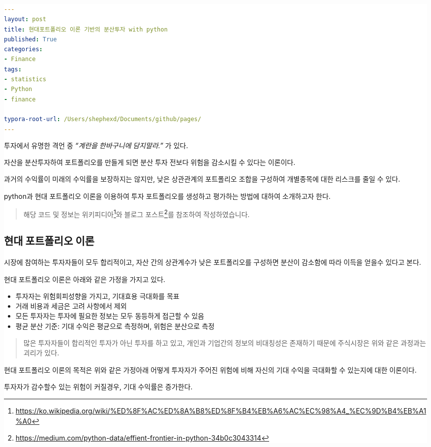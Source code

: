 ```yaml
---
layout: post
title: 현대포트폴리오 이론 기반의 분산투자 with python
published: True
categories:
- Finance
tags:
- statistics
- Python
- finance

typora-root-url: /Users/shephexd/Documents/github/pages/
---
```




투자에서 유명한 격언 중 *“계란을 한바구니에 담지말라.”* 가 있다.

자산을 분산투자하여 포트폴리오를 만들게 되면 분산 투자 전보다 위험을 감소시킬 수 있다는 이론이다.

과거의 수익률이 미래의 수익률을 보장하지는 않지만, 낮은 상관관계의 포트폴리오 조합을 구성하여 개별종목에 대한 리스크를 줄일 수 있다.

python과 현대 포트폴리오 이론을 이용하여 투자 포트폴리오를 생성하고 평가하는 방법에 대하여 소개하고자 한다.





>  해당 코드 및 정보는 위키피디아[^1]와 블로그 포스트[^2]를 참조하여 작성하였습니다.



## 현대 포트폴리오 이론

시장에 참여하는 투자자들이 모두 합리적이고, 자산 간의 상관계수가 낮은 포트폴리오를 구성하면 분산이 감소함에 따라 이득을 얻을수 있다고 본다.



현대 포트폴리오 이론은 아래와 같은 가정을 가지고 있다.

- 투자자는 위험회피성향을 가지고, 기대효용 극대화를 목표
- 거래 비용과 세금은 고려 사항에서 제외
- 모든 투자자는 투자에 필요한 정보는 모두 동등하게 접근할 수 있음
- 평균 분산 기준: 기대 수익은 평균으로 측정하며, 위험은 분산으로 측정



> 많은 투자자들이 합리적인 투자가 아닌 투자를 하고 있고, 개인과 기업간의 정보의 비대칭성은 존재하기 때문에 주식시장은 위와 같은 과정과는 괴리가 있다.



현대 포트폴리오 이론의 목적은 위와 같은 가정아래 어떻게 투자자가 주어진 위험에 비해 자신의 기대 수익을 극대화할 수 있는지에 대한 이론이다.

투자자가 감수할수 있는 위험이 커질경우, 기대 수익률은 증가한다.




[^1]: https://ko.wikipedia.org/wiki/%ED%8F%AC%ED%8A%B8%ED%8F%B4%EB%A6%AC%EC%98%A4_%EC%9D%B4%EB%A1%A0
[^2]: https://medium.com/python-data/effient-frontier-in-python-34b0c3043314